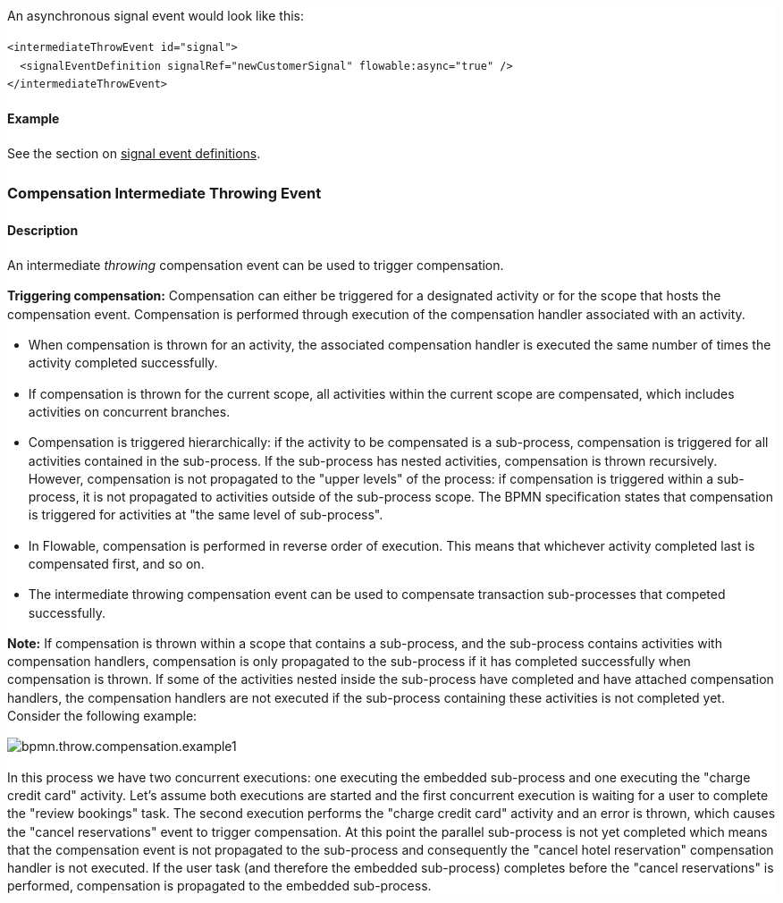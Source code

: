 An asynchronous signal event would look like this:

    <intermediateThrowEvent id="signal">
      <signalEventDefinition signalRef="newCustomerSignal" flowable:async="true" />
    </intermediateThrowEvent>

#### Example

See the section on [signal event definitions](#bpmnSignalEventDefinition).

### Compensation Intermediate Throwing Event

#### Description

An intermediate *throwing* compensation event can be used to trigger compensation.

**Triggering compensation:** Compensation can either be triggered for a designated activity or for the scope that hosts the compensation event. Compensation is performed through execution of the compensation handler associated with an activity.

-   When compensation is thrown for an activity, the associated compensation handler is executed the same number of times the activity completed successfully.

-   If compensation is thrown for the current scope, all activities within the current scope are compensated, which includes activities on concurrent branches.

-   Compensation is triggered hierarchically: if the activity to be compensated is a sub-process, compensation is triggered for all activities contained in the sub-process. If the sub-process has nested activities, compensation is thrown recursively. However, compensation is not propagated to the "upper levels" of the process: if compensation is triggered within a sub-process, it is not propagated to activities outside of the sub-process scope. The BPMN specification states that compensation is triggered for activities at "the same level of sub-process".

-   In Flowable, compensation is performed in reverse order of execution. This means that whichever activity completed last is compensated first, and so on.

-   The intermediate throwing compensation event can be used to compensate transaction sub-processes that competed successfully.

**Note:** If compensation is thrown within a scope that contains a sub-process, and the sub-process contains activities with compensation handlers, compensation is only propagated to the sub-process if it has completed successfully when compensation is thrown. If some of the activities nested inside the sub-process have completed and have attached compensation handlers, the compensation handlers are not executed if the sub-process containing these activities is not completed yet. Consider the following example:

![bpmn.throw.compensation.example1](assets/bpmn/bpmn.throw.compensation.example1.png)

In this process we have two concurrent executions: one executing the embedded sub-process and one executing the "charge credit card" activity. Let’s assume both executions are started and the first concurrent execution is waiting for a user to complete the "review bookings" task. The second execution performs the "charge credit card" activity and an error is thrown, which causes the "cancel reservations" event to trigger compensation. At this point the parallel sub-process is not yet completed which means that the compensation event is not propagated to the sub-process and consequently the "cancel hotel reservation" compensation handler is not executed. If the user task (and therefore the embedded sub-process) completes before the "cancel reservations" is performed, compensation is propagated to the embedded sub-process.
